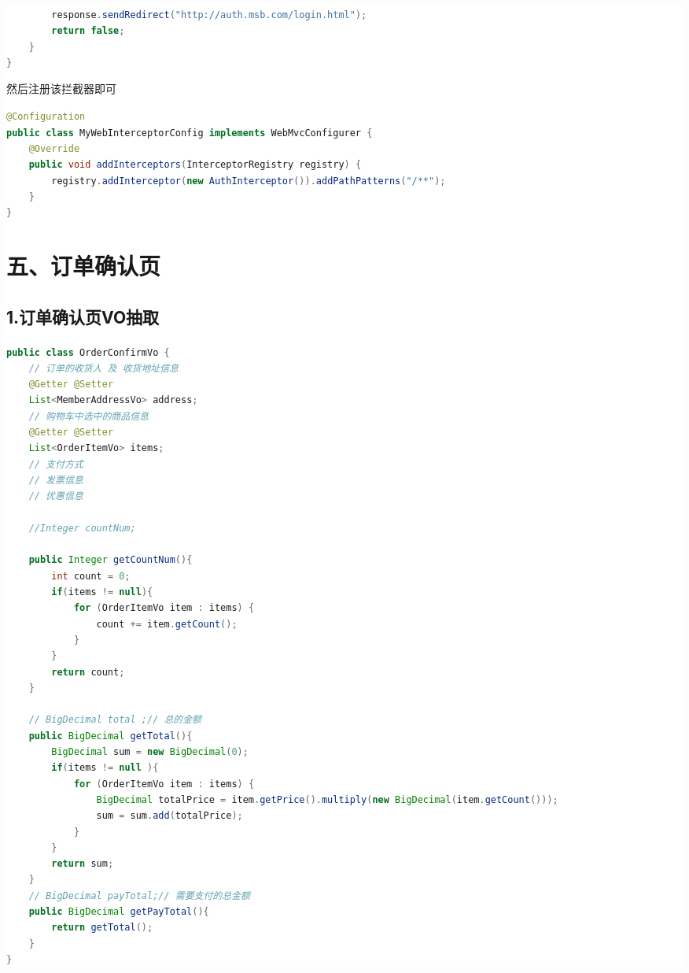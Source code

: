 ```java
        response.sendRedirect("http://auth.msb.com/login.html");
        return false;
    }
}
```

然后注册该拦截器即可

```java
@Configuration
public class MyWebInterceptorConfig implements WebMvcConfigurer {
    @Override
    public void addInterceptors(InterceptorRegistry registry) {
        registry.addInterceptor(new AuthInterceptor()).addPathPatterns("/**");
    }
}
```

# 五、订单确认页

## 1.订单确认页VO抽取

```java
public class OrderConfirmVo {
    // 订单的收货人 及 收货地址信息
    @Getter @Setter
    List<MemberAddressVo> address;
    // 购物车中选中的商品信息
    @Getter @Setter
    List<OrderItemVo> items;
    // 支付方式
    // 发票信息
    // 优惠信息

    //Integer countNum;

    public Integer getCountNum(){
        int count = 0;
        if(items != null){
            for (OrderItemVo item : items) {
                count += item.getCount();
            }
        }
        return count;
    }

    // BigDecimal total ;// 总的金额
    public BigDecimal getTotal(){
        BigDecimal sum = new BigDecimal(0);
        if(items != null ){
            for (OrderItemVo item : items) {
                BigDecimal totalPrice = item.getPrice().multiply(new BigDecimal(item.getCount()));
                sum = sum.add(totalPrice);
            }
        }
        return sum;
    }
    // BigDecimal payTotal;// 需要支付的总金额
    public BigDecimal getPayTotal(){
        return getTotal();
    }
}
```

